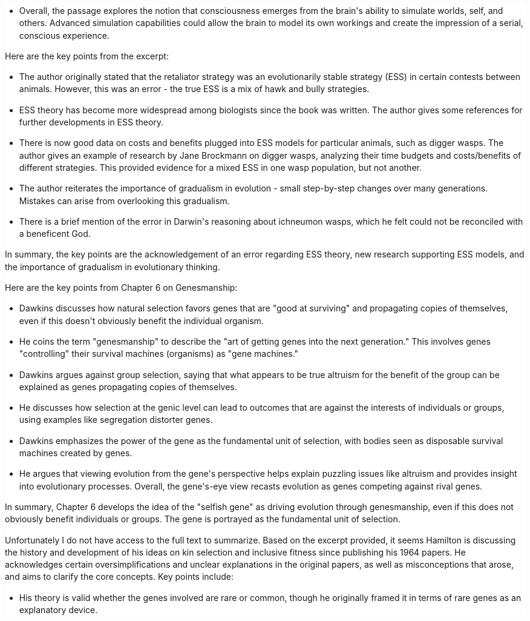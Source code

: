 - Overall, the passage explores the notion that consciousness emerges from the brain's ability to simulate worlds, self, and others. Advanced simulation capabilities could allow the brain to model its own workings and create the impression of a serial, conscious experience.

 Here are the key points from the excerpt:

- The author originally stated that the retaliator strategy was an evolutionarily stable strategy (ESS) in certain contests between animals. However, this was an error - the true ESS is a mix of hawk and bully strategies. 

- ESS theory has become more widespread among biologists since the book was written. The author gives some references for further developments in ESS theory.

- There is now good data on costs and benefits plugged into ESS models for particular animals, such as digger wasps. The author gives an example of research by Jane Brockmann on digger wasps, analyzing their time budgets and costs/benefits of different strategies. This provided evidence for a mixed ESS in one wasp population, but not another.

- The author reiterates the importance of gradualism in evolution - small step-by-step changes over many generations. Mistakes can arise from overlooking this gradualism.

- There is a brief mention of the error in Darwin's reasoning about ichneumon wasps, which he felt could not be reconciled with a beneficent God.

In summary, the key points are the acknowledgement of an error regarding ESS theory, new research supporting ESS models, and the importance of gradualism in evolutionary thinking.

 Here are the key points from Chapter 6 on Genesmanship:

- Dawkins discusses how natural selection favors genes that are "good at surviving" and propagating copies of themselves, even if this doesn't obviously benefit the individual organism. 

- He coins the term "genesmanship" to describe the "art of getting genes into the next generation." This involves genes "controlling" their survival machines (organisms) as "gene machines."

- Dawkins argues against group selection, saying that what appears to be true altruism for the benefit of the group can be explained as genes propagating copies of themselves. 

- He discusses how selection at the genic level can lead to outcomes that are against the interests of individuals or groups, using examples like segregation distorter genes.

- Dawkins emphasizes the power of the gene as the fundamental unit of selection, with bodies seen as disposable survival machines created by genes. 

- He argues that viewing evolution from the gene's perspective helps explain puzzling issues like altruism and provides insight into evolutionary processes. Overall, the gene's-eye view recasts evolution as genes competing against rival genes.

In summary, Chapter 6 develops the idea of the "selfish gene" as driving evolution through genesmanship, even if this does not obviously benefit individuals or groups. The gene is portrayed as the fundamental unit of selection.

 Unfortunately I do not have access to the full text to summarize. Based on the excerpt provided, it seems Hamilton is discussing the history and development of his ideas on kin selection and inclusive fitness since publishing his 1964 papers. He acknowledges certain oversimplifications and unclear explanations in the original papers, as well as misconceptions that arose, and aims to clarify the core concepts. Key points include:

- His theory is valid whether the genes involved are rare or common, though he originally framed it in terms of rare genes as an explanatory device. 

